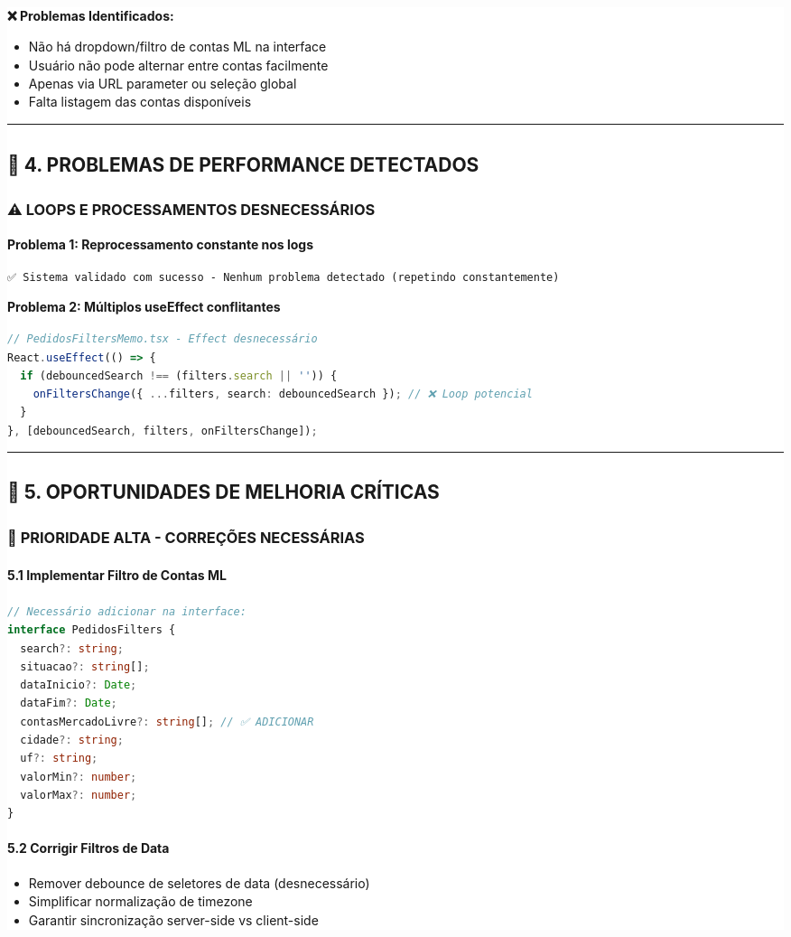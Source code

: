 **❌ Problemas Identificados:**
- Não há dropdown/filtro de contas ML na interface
- Usuário não pode alternar entre contas facilmente
- Apenas via URL parameter ou seleção global
- Falta listagem das contas disponíveis

---

## 🔧 4. PROBLEMAS DE PERFORMANCE DETECTADOS

### ⚠️ **LOOPS E PROCESSAMENTOS DESNECESSÁRIOS**

**Problema 1: Reprocessamento constante nos logs**
```
✅ Sistema validado com sucesso - Nenhum problema detectado (repetindo constantemente)
```

**Problema 2: Múltiplos useEffect conflitantes**
```typescript
// PedidosFiltersMemo.tsx - Effect desnecessário
React.useEffect(() => {
  if (debouncedSearch !== (filters.search || '')) {
    onFiltersChange({ ...filters, search: debouncedSearch }); // ❌ Loop potencial
  }
}, [debouncedSearch, filters, onFiltersChange]);
```

---

## 🚨 5. OPORTUNIDADES DE MELHORIA CRÍTICAS

### 🎯 **PRIORIDADE ALTA - CORREÇÕES NECESSÁRIAS**

#### 5.1 **Implementar Filtro de Contas ML**
```typescript
// Necessário adicionar na interface:
interface PedidosFilters {
  search?: string;
  situacao?: string[];
  dataInicio?: Date;
  dataFim?: Date;
  contasMercadoLivre?: string[]; // ✅ ADICIONAR
  cidade?: string;
  uf?: string;
  valorMin?: number;
  valorMax?: number;
}
```

#### 5.2 **Corrigir Filtros de Data**
- Remover debounce de seletores de data (desnecessário)
- Simplificar normalização de timezone
- Garantir sincronização server-side vs client-side

